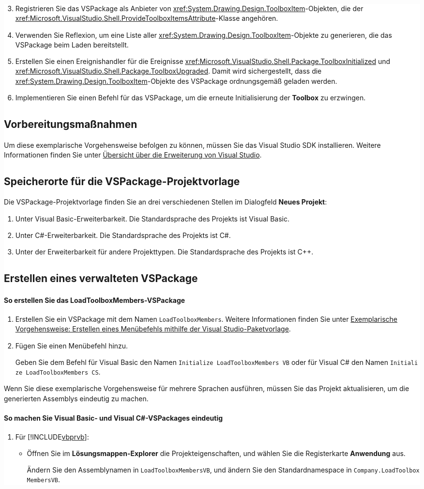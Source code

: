 3.  Registrieren Sie das VSPackage als Anbieter von <xref:System.Drawing.Design.ToolboxItem>\-Objekten, die der <xref:Microsoft.VisualStudio.Shell.ProvideToolboxItemsAttribute>\-Klasse angehören.  
  
4.  Verwenden Sie Reflexion, um eine Liste aller <xref:System.Drawing.Design.ToolboxItem>\-Objekte zu generieren, die das VSPackage beim Laden bereitstellt.  
  
5.  Erstellen Sie einen Ereignishandler für die Ereignisse <xref:Microsoft.VisualStudio.Shell.Package.ToolboxInitialized> und <xref:Microsoft.VisualStudio.Shell.Package.ToolboxUpgraded>. Damit wird sichergestellt, dass die <xref:System.Drawing.Design.ToolboxItem>\-Objekte des VSPackage ordnungsgemäß geladen werden.  
  
6.  Implementieren Sie einen Befehl für das VSPackage, um die erneute Initialisierung der **Toolbox** zu erzwingen.  
  
## Vorbereitungsmaßnahmen  
 Um diese exemplarische Vorgehensweise befolgen zu können, müssen Sie das Visual Studio SDK installieren. Weitere Informationen finden Sie unter [Übersicht über die Erweiterung von Visual Studio](../Topic/Extending%20Visual%20Studio%20Overview.md).  
  
## Speicherorte für die VSPackage\-Projektvorlage  
 Die VSPackage\-Projektvorlage finden Sie an drei verschiedenen Stellen im Dialogfeld **Neues Projekt**:  
  
1.  Unter Visual Basic\-Erweiterbarkeit. Die Standardsprache des Projekts ist Visual Basic.  
  
2.  Unter C\#\-Erweiterbarkeit. Die Standardsprache des Projekts ist C\#.  
  
3.  Unter der Erweiterbarkeit für andere Projekttypen. Die Standardsprache des Projekts ist C\+\+.  
  
## Erstellen eines verwalteten VSPackage  
  
#### So erstellen Sie das LoadToolboxMembers\-VSPackage  
  
1.  Erstellen Sie ein VSPackage mit dem Namen `LoadToolboxMembers`. Weitere Informationen finden Sie unter [Exemplarische Vorgehensweise: Erstellen eines Menübefehls mithilfe der Visual Studio\-Paketvorlage](../Topic/Walkthrough:%20Creating%20a%20Menu%20Command%20By%20Using%20the%20Visual%20Studio%20Package%20Template.md).  
  
2.  Fügen Sie einen Menübefehl hinzu.  
  
     Geben Sie dem Befehl für Visual Basic den Namen `Initialize LoadToolboxMembers VB` oder für Visual C\# den Namen `Initialize LoadToolboxMembers CS`.  
  
 Wenn Sie diese exemplarische Vorgehensweise für mehrere Sprachen ausführen, müssen Sie das Projekt aktualisieren, um die generierten Assemblys eindeutig zu machen.  
  
#### So machen Sie Visual Basic\- und Visual C\#\-VSPackages eindeutig  
  
1.  Für [!INCLUDE[vbprvb](../code-quality/includes/vbprvb_md.md)]:  
  
    -   Öffnen Sie im **Lösungsmappen\-Explorer** die Projekteigenschaften, und wählen Sie die Registerkarte **Anwendung** aus.  
  
         Ändern Sie den Assemblynamen in `LoadToolboxMembersVB`, und ändern Sie den Standardnamespace in `Company.LoadToolboxMembersVB`.  
  